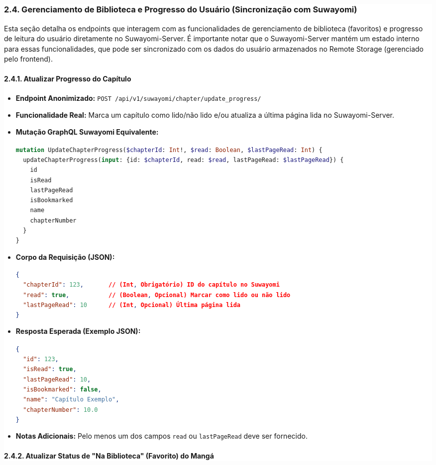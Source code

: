 ### 2.4. Gerenciamento de Biblioteca e Progresso do Usuário (Sincronização com Suwayomi)

Esta seção detalha os endpoints que interagem com as funcionalidades de gerenciamento de biblioteca (favoritos) e progresso de leitura do usuário diretamente no Suwayomi-Server. É importante notar que o Suwayomi-Server mantém um estado interno para essas funcionalidades, que pode ser sincronizado com os dados do usuário armazenados no Remote Storage (gerenciado pelo frontend).

#### 2.4.1. Atualizar Progresso do Capítulo

*   **Endpoint Anonimizado:** `POST /api/v1/suwayomi/chapter/update_progress/`
*   **Funcionalidade Real:** Marca um capítulo como lido/não lido e/ou atualiza a última página lida no Suwayomi-Server.
*   **Mutação GraphQL Suwayomi Equivalente:**

    ```graphql
    mutation UpdateChapterProgress($chapterId: Int!, $read: Boolean, $lastPageRead: Int) {
      updateChapterProgress(input: {id: $chapterId, read: $read, lastPageRead: $lastPageRead}) {
        id
        isRead
        lastPageRead
        isBookmarked
        name
        chapterNumber
      }
    }
    ```

*   **Corpo da Requisição (JSON):**

    ```json
    {
      "chapterId": 123,       // (Int, Obrigatório) ID do capítulo no Suwayomi
      "read": true,           // (Boolean, Opcional) Marcar como lido ou não lido
      "lastPageRead": 10      // (Int, Opcional) Última página lida
    }
    ```

*   **Resposta Esperada (Exemplo JSON):**

    ```json
    {
      "id": 123,
      "isRead": true,
      "lastPageRead": 10,
      "isBookmarked": false,
      "name": "Capítulo Exemplo",
      "chapterNumber": 10.0
    }
    ```

*   **Notas Adicionais:** Pelo menos um dos campos `read` ou `lastPageRead` deve ser fornecido.

#### 2.4.2. Atualizar Status de "Na Biblioteca" (Favorito) do Mangá
